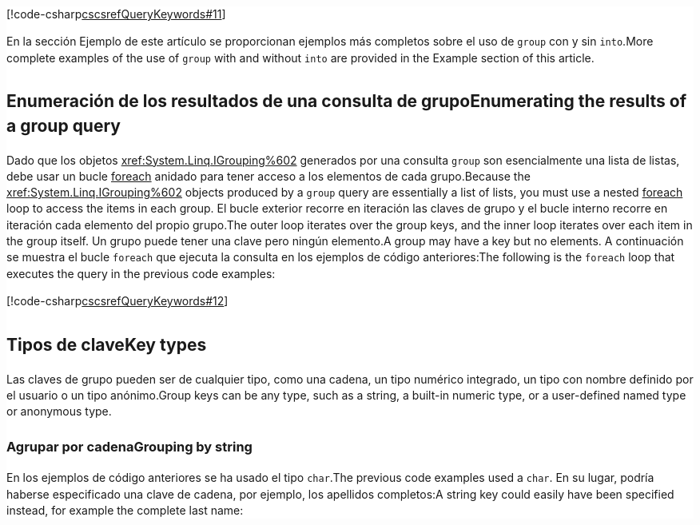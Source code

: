[!code-csharp[cscsrefQueryKeywords#11](~/samples/snippets/csharp/VS_Snippets_VBCSharp/CsCsrefQueryKeywords/CS/Group.cs#11)]

<span data-ttu-id="15fd5-110">En la sección Ejemplo de este artículo se proporcionan ejemplos más completos sobre el uso de `group` con y sin `into`.</span><span class="sxs-lookup"><span data-stu-id="15fd5-110">More complete examples of the use of `group` with and without `into` are provided in the Example section of this article.</span></span>

## <a name="enumerating-the-results-of-a-group-query"></a><span data-ttu-id="15fd5-111">Enumeración de los resultados de una consulta de grupo</span><span class="sxs-lookup"><span data-stu-id="15fd5-111">Enumerating the results of a group query</span></span>

<span data-ttu-id="15fd5-112">Dado que los objetos <xref:System.Linq.IGrouping%602> generados por una consulta `group` son esencialmente una lista de listas, debe usar un bucle [foreach](foreach-in.md) anidado para tener acceso a los elementos de cada grupo.</span><span class="sxs-lookup"><span data-stu-id="15fd5-112">Because the <xref:System.Linq.IGrouping%602> objects produced by a `group` query are essentially a list of lists, you must use a nested [foreach](foreach-in.md) loop to access the items in each group.</span></span> <span data-ttu-id="15fd5-113">El bucle exterior recorre en iteración las claves de grupo y el bucle interno recorre en iteración cada elemento del propio grupo.</span><span class="sxs-lookup"><span data-stu-id="15fd5-113">The outer loop iterates over the group keys, and the inner loop iterates over each item in the group itself.</span></span> <span data-ttu-id="15fd5-114">Un grupo puede tener una clave pero ningún elemento.</span><span class="sxs-lookup"><span data-stu-id="15fd5-114">A group may have a key but no elements.</span></span> <span data-ttu-id="15fd5-115">A continuación se muestra el bucle `foreach` que ejecuta la consulta en los ejemplos de código anteriores:</span><span class="sxs-lookup"><span data-stu-id="15fd5-115">The following is the `foreach` loop that executes the query in the previous code examples:</span></span>

[!code-csharp[cscsrefQueryKeywords#12](~/samples/snippets/csharp/VS_Snippets_VBCSharp/CsCsrefQueryKeywords/CS/Group.cs#12)]

## <a name="key-types"></a><span data-ttu-id="15fd5-116">Tipos de clave</span><span class="sxs-lookup"><span data-stu-id="15fd5-116">Key types</span></span>

<span data-ttu-id="15fd5-117">Las claves de grupo pueden ser de cualquier tipo, como una cadena, un tipo numérico integrado, un tipo con nombre definido por el usuario o un tipo anónimo.</span><span class="sxs-lookup"><span data-stu-id="15fd5-117">Group keys can be any type, such as a string, a built-in numeric type, or a user-defined named type or anonymous type.</span></span>

### <a name="grouping-by-string"></a><span data-ttu-id="15fd5-118">Agrupar por cadena</span><span class="sxs-lookup"><span data-stu-id="15fd5-118">Grouping by string</span></span>

<span data-ttu-id="15fd5-119">En los ejemplos de código anteriores se ha usado el tipo `char`.</span><span class="sxs-lookup"><span data-stu-id="15fd5-119">The previous code examples used a `char`.</span></span> <span data-ttu-id="15fd5-120">En su lugar, podría haberse especificado una clave de cadena, por ejemplo, los apellidos completos:</span><span class="sxs-lookup"><span data-stu-id="15fd5-120">A string key could easily have been specified instead, for example the complete last name:</span></span>
